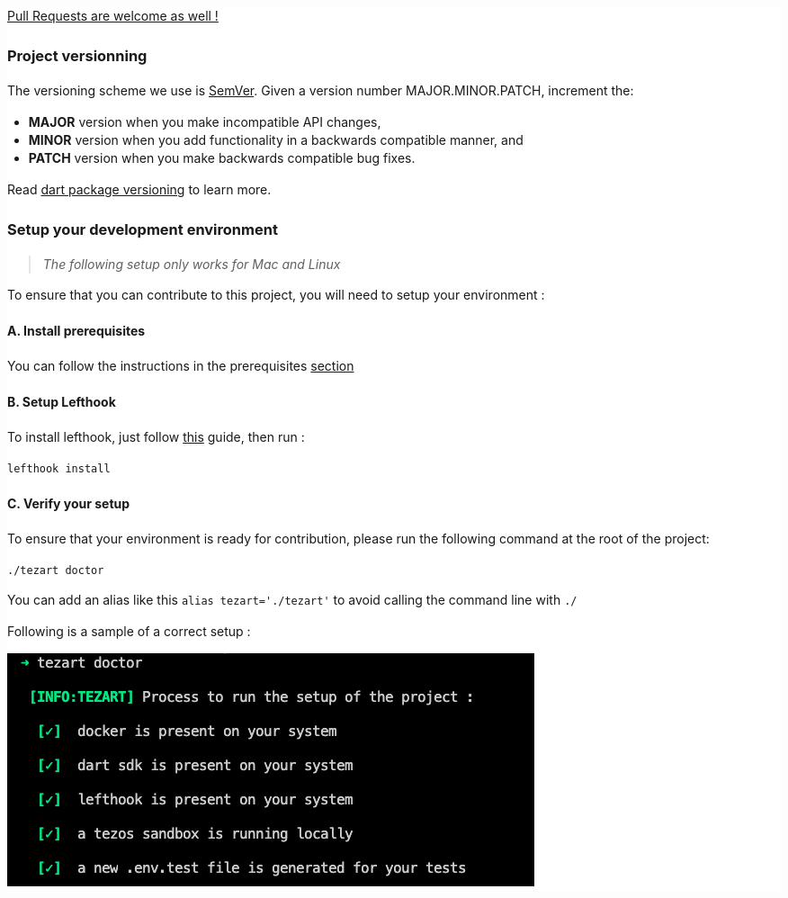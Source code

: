 [Pull Requests are welcome as well !](#feature-requests-and-bugs)  

### Project versionning

The versioning scheme we use is [SemVer](http://semver.org/). Given a version number MAJOR.MINOR.PATCH, increment the:

- **MAJOR** version when you make incompatible API changes,
- **MINOR** version when you add functionality in a backwards compatible manner, and
- **PATCH** version when you make backwards compatible bug fixes. 

Read [dart package versioning](https://dart.dev/tools/pub/versioning) to learn more.

### Setup your development environment

> *The following setup only works for Mac and Linux*

To ensure that you can contribute to this project, you will need to setup your environment :

#### A. Install prerequisites
You can follow the instructions in the prerequisites [section](#prerequisites)

#### B. Setup Lefthook

To install lefthook, just follow [this](https://github.com/Arkweid/lefthook/blob/master/docs/full_guide.md#installation) guide, then run :

```bash
lefthook install
```

#### C. Verify your setup 

To ensure that your environment is ready for contribution, please run the following command at the root of the project: 

```bash
./tezart doctor
```

You can add an alias like this `alias tezart='./tezart'` to avoid  calling the command line with `./`
 
Following is a sample of a correct setup :

<img src="img/a-sample-correct-setup.png?raw=true"></img>

